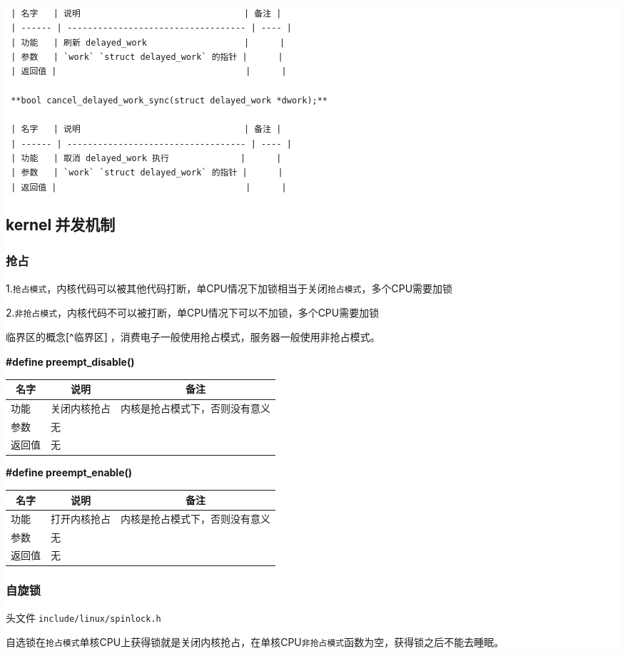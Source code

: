      | 名字   | 说明                                | 备注 |
     | ------ | ----------------------------------- | ---- |
     | 功能   | 刷新 delayed_work                   |      |
     | 参数   | `work` `struct delayed_work` 的指针 |      |
     | 返回值 |                                     |      |

     **bool cancel_delayed_work_sync(struct delayed_work *dwork);**

     | 名字   | 说明                                | 备注 |
     | ------ | ----------------------------------- | ---- |
     | 功能   | 取消 delayed_work 执行              |      |
     | 参数   | `work` `struct delayed_work` 的指针 |      |
     | 返回值 |                                     |      |

## kernel 并发机制

### 抢占

1.`抢占模式`，内核代码可以被其他代码打断，单CPU情况下加锁相当于关闭`抢占模式`，多个CPU需要加锁

2.`非抢占模式`，内核代码不可以被打断，单CPU情况下可以不加锁，多个CPU需要加锁

临界区的概念[^临界区] ，消费电子一般使用抢占模式，服务器一般使用非抢占模式。



**#define preempt_disable()**

| 名字   | 说明         | 备注                           |
| ------ | ------------ | ------------------------------ |
| 功能   | 关闭内核抢占 | 内核是抢占模式下，否则没有意义 |
| 参数   | 无           |                                |
| 返回值 | 无           |                                |

**#define preempt_enable()**

| 名字   | 说明         | 备注                           |
| ------ | ------------ | ------------------------------ |
| 功能   | 打开内核抢占 | 内核是抢占模式下，否则没有意义 |
| 参数   | 无           |                                |
| 返回值 | 无           |                                |

### 自旋锁

头文件 `include/linux/spinlock.h`

自选锁在`抢占模式`单核CPU上获得锁就是关闭内核抢占，在单核CPU`非抢占模式`函数为空，获得锁之后不能去睡眠。
